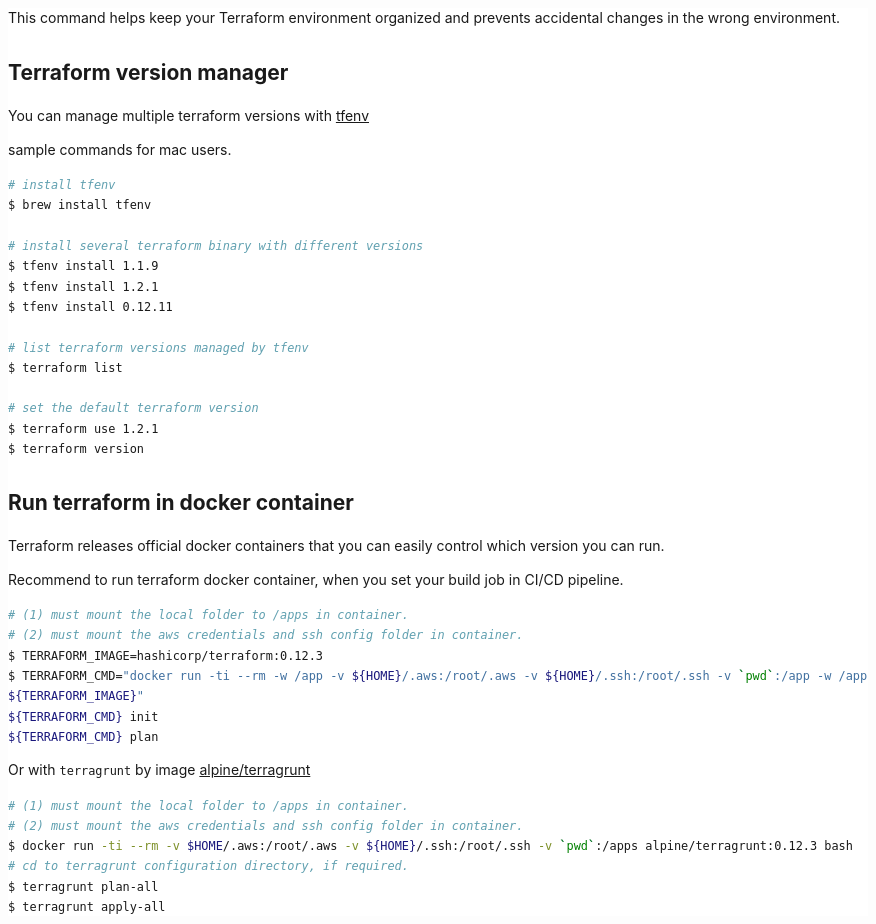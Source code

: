 This command helps keep your Terraform environment organized and prevents accidental changes in the wrong environment.

## Terraform version manager

You can manage multiple terraform versions with [tfenv](https://github.com/tfutils/tfenv)

sample commands for mac users.

```bash
# install tfenv
$ brew install tfenv

# install several terraform binary with different versions
$ tfenv install 1.1.9
$ tfenv install 1.2.1
$ tfenv install 0.12.11

# list terraform versions managed by tfenv
$ terraform list

# set the default terraform version
$ terraform use 1.2.1
$ terraform version
```

## Run terraform in docker container

Terraform releases official docker containers that you can easily control which version you can run.

Recommend to run terraform docker container, when you set your build job in CI/CD pipeline.

```bash
# (1) must mount the local folder to /apps in container.
# (2) must mount the aws credentials and ssh config folder in container.
$ TERRAFORM_IMAGE=hashicorp/terraform:0.12.3
$ TERRAFORM_CMD="docker run -ti --rm -w /app -v ${HOME}/.aws:/root/.aws -v ${HOME}/.ssh:/root/.ssh -v `pwd`:/app -w /app ${TERRAFORM_IMAGE}"
${TERRAFORM_CMD} init
${TERRAFORM_CMD} plan
```

Or with `terragrunt` by image [alpine/terragrunt](https://hub.docker.com/r/alpine/terragrunt)

```bash
# (1) must mount the local folder to /apps in container.
# (2) must mount the aws credentials and ssh config folder in container.
$ docker run -ti --rm -v $HOME/.aws:/root/.aws -v ${HOME}/.ssh:/root/.ssh -v `pwd`:/apps alpine/terragrunt:0.12.3 bash
# cd to terragrunt configuration directory, if required.
$ terragrunt plan-all
$ terragrunt apply-all
```
